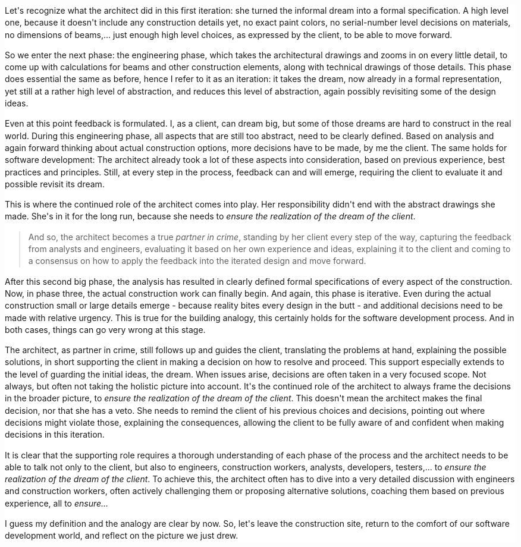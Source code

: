 Let's recognize what the architect did in this first iteration: she turned the informal dream into a formal specification. A high level one, because it doesn't include any construction details yet, no exact paint colors, no serial-number level decisions on materials, no dimensions of beams,... just enough high level choices, as expressed by the client, to be able to move forward.

So we enter the next phase: the engineering phase, which takes the architectural drawings and zooms in on every little detail, to come up with calculations for beams and other construction elements, along with technical drawings of those details. This phase does essential the same as before, hence I refer to it as an iteration: it takes the dream, now already in a formal representation, yet still at a rather high level of abstraction, and reduces this level of abstraction, again possibly revisiting some of the design ideas. 

Even at this point feedback is formulated. I, as a client, can dream big, but some of those dreams are hard to construct in the real world. During this engineering phase, all aspects that are still too abstract, need to be clearly defined. Based on analysis and again forward thinking about actual construction options, more decisions have to be made, by me the client. The same holds for software development: The architect already took a lot of these aspects into consideration, based on previous experience, best practices and principles. Still, at every step in the process, feedback can and will emerge, requiring the client to evaluate it and possible revisit its dream.

This is where the continued role of the architect comes into play. Her responsibility didn't end with the abstract drawings she made. She's in it for the long run, because she needs to _ensure the realization of the dream of the client_.

> And so, the architect becomes a true _partner in crime_, standing by her client every step of the way, capturing the feedback from analysts and engineers, evaluating it based on her own experience and ideas, explaining it to the client and coming to a consensus on how to apply the feedback into the iterated design and move forward.

After this second big phase, the analysis has resulted in clearly defined formal specifications of every aspect of the construction. Now, in phase three, the actual construction work can finally begin. And again, this phase is iterative. Even during the actual construction small or large details emerge - because reality bites every design in the butt - and additional decisions need to be made with relative urgency. This is true for the building analogy, this certainly holds for the software development process. And in both cases, things can go very wrong at this stage.

The architect, as partner in crime, still follows up and guides the client, translating the problems at hand, explaining the possible solutions, in short supporting the client in making a decision on how to resolve and proceed. This support especially extends to the level of guarding the initial ideas, the dream. When issues arise, decisions are often taken in a very focused scope. Not always, but often not taking the holistic picture into account. It's the continued role of the architect to always frame the decisions in the broader picture, to _ensure the realization of the dream of the client_. This doesn't mean the architect makes the final decision, nor that she has a veto. She needs to remind the client of his previous choices and decisions, pointing out where decisions might violate those, explaining the consequences, allowing the client to be fully aware of and confident when making decisions in this iteration.

It is clear that the supporting role requires a thorough understanding of each phase of the process and the architect needs to be able to talk not only to the client, but also to engineers, construction workers, analysts, developers, testers,... to _ensure the realization of the dream of the client_. To achieve this, the architect often has to dive into a very detailed discussion with engineers and construction workers, often actively challenging them or proposing alternative solutions, coaching them based on previous experience, all to _ensure..._

I guess my definition and the analogy are clear by now. So, let's leave the construction site, return to the comfort of our software development world, and reflect on the picture we just drew.
